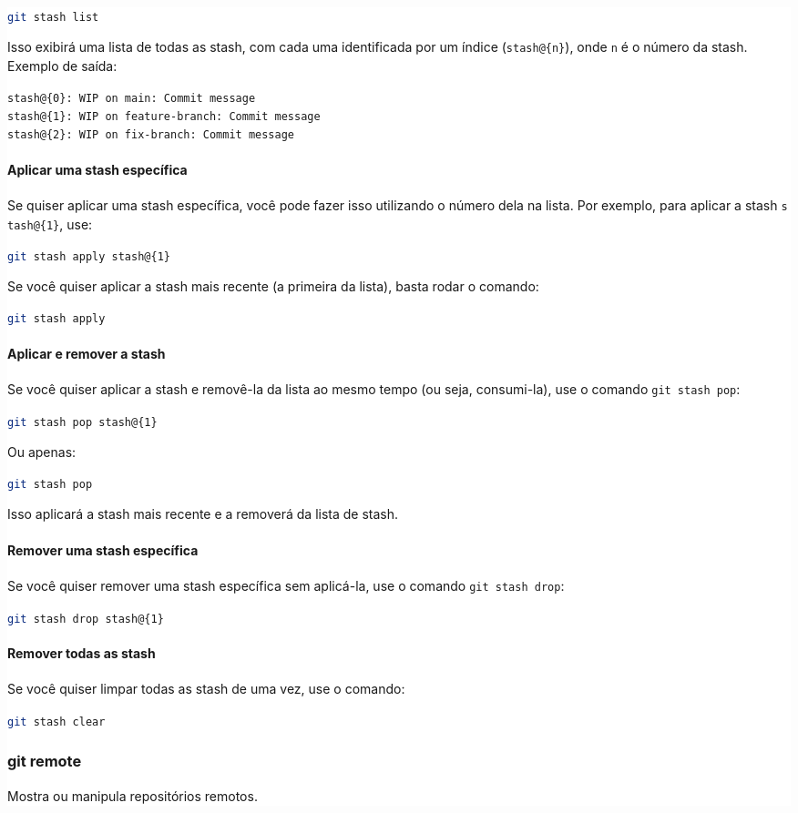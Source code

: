 ```bash
git stash list
```

Isso exibirá uma lista de todas as stash, com cada uma identificada por um índice (`stash@{n}`), onde `n` é o número da stash. Exemplo de saída:

```bash
stash@{0}: WIP on main: Commit message
stash@{1}: WIP on feature-branch: Commit message
stash@{2}: WIP on fix-branch: Commit message
```

#### **Aplicar uma stash específica**
Se quiser aplicar uma stash específica, você pode fazer isso utilizando o número dela na lista. Por exemplo, para aplicar a stash `stash@{1}`, use:

```bash
git stash apply stash@{1}
```

Se você quiser aplicar a stash mais recente (a primeira da lista), basta rodar o comando:

```bash
git stash apply
```

#### **Aplicar e remover a stash**
Se você quiser aplicar a stash e removê-la da lista ao mesmo tempo (ou seja, consumi-la), use o comando `git stash pop`:

```bash
git stash pop stash@{1}
```

Ou apenas:

```bash
git stash pop
```

Isso aplicará a stash mais recente e a removerá da lista de stash.

#### **Remover uma stash específica**
Se você quiser remover uma stash específica sem aplicá-la, use o comando `git stash drop`:

```bash
git stash drop stash@{1}
```

#### **Remover todas as stash**
Se você quiser limpar todas as stash de uma vez, use o comando:

```bash
git stash clear
```

### git remote
Mostra ou manipula repositórios remotos.
